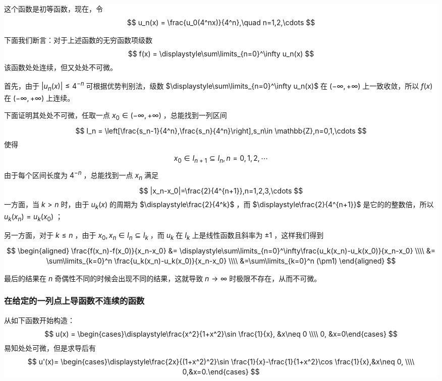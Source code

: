 
这个函数是初等函数，现在，令
 $$ 
u_n(x) = \frac{u_0(4^nx)}{4^n},\quad n=1,2,\cdots
 $$ 

下面我们断言：对于上述函数的无穷函数项级数
 $$ 
f(x) = \displaystyle\sum\limits_{n=0}^\infty u_n(x)
 $$ 
该函数处处连续，但又处处不可微。

首先，由于 $|u_n(x)|\leq 4^{-n}$ 可根据优势判别法，级数 $\displaystyle\sum\limits_{n=0}^\infty u_n(x)$ 在 $(-\infty,+\infty)$ 上一致收敛，所以 $f(x)$ 在 $(-\infty,+\infty)$ 上连续。

下面证明其处处不可微，任取一点 $x_0\in (-\infty,+\infty)$ ，总能找到一列区间
 $$ 
I_n = \left[\frac{s_n-1}{4^n},\frac{s_n}{4^n}\right],s_n\in \mathbb{Z},n=0,1,\cdots
 $$ 
使得
 $$ 
x_0\in I_{n+1}\subseteq I_n ,n=0,1,2,\cdots
 $$ 
由于每个区间长度为 $4^{-n}$ ，总能找到一点 $x_n$ 满足
 $$ 
|x_n-x_0|=\frac{2}{4^{n+1}},n=1,2,3,\cdots
 $$ 
一方面，当 $k>n$ 时，由于 $u_k(x)$ 的周期为 $\displaystyle\frac{2}{4^k}$ ，而 $\displaystyle\frac{2}{4^{n+1}}$ 是它的的整数倍，所以 $u_k(x_n)=u_k(x_0)$ ；

另一方面，对于 $k\leq n$ ，由于 $x_0,x_n\in I_n\subseteq I_k$ ，而 $u_k$ 在 $I_k$ 上是线性函数且斜率为 $\pm 1$ ，这样我们得到
 $$ 
\begin{aligned}
\frac{f(x_n)-f(x_0)}{x_n-x_0} &= \displaystyle\sum\limits_{n=0}^\infty\frac{u_k(x_n)-u_k(x_0)}{x_n-x_0} \\\\ 
&= \sum\limits_{k=0}^n \frac{u_k(x_n)-u_k(x_0)}{x_n-x_0} \\\\
&=\sum\limits_{k=0}^n (\pm1)
\end{aligned}
 $$ 

最后的结果在 $n$ 奇偶性不同的时候会出现不同的结果，这就导致 $n\to \infty$ 时极限不存在，从而不可微。

### 在给定的一列点上导函数不连续的函数

从如下函数开始构造：
 $$ 
u(x) = 
\begin{cases}\displaystyle\frac{x^2}{1+x^2}\sin \frac{1}{x}, &x\neq 0 \\\\ 0,  &x=0\end{cases}
 $$ 
易知处处可微，但是求导后有
 $$ 
u'(x)=
\begin{cases}\displaystyle\frac{2x}{(1+x^2)^2}\sin \frac{1}{x}-\frac{1}{1+x^2}\cos \frac{1}{x},&x\neq 0,  \\\\ 0,&x=0.\end{cases}
 $$ 
